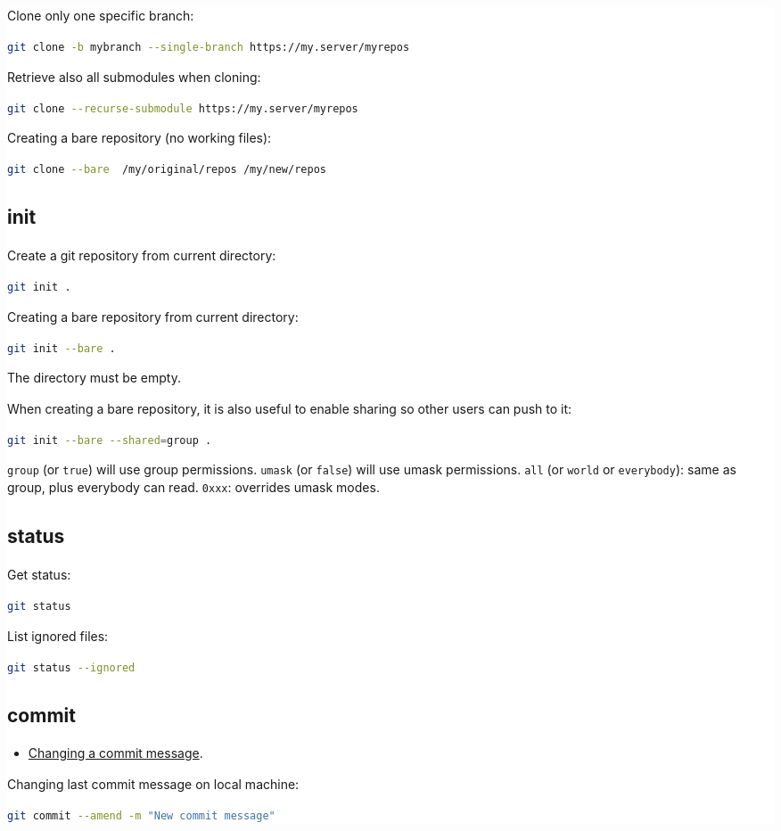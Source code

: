 Clone only one specific branch:
```bash
git clone -b mybranch --single-branch https://my.server/myrepos
```

Retrieve also all submodules when cloning:
```bash
git clone --recurse-submodule https://my.server/myrepos
```

Creating a bare repository (no working files):
```bash
git clone --bare  /my/original/repos /my/new/repos
```

## init

Create a git repository from current directory:
```bash
git init .
```

Creating a bare repository from current directory:
```bash
git init --bare .
```
The directory must be empty.

When creating a bare repository, it is also useful to enable sharing so other
users can push to it:
```bash
git init --bare --shared=group .
```
`group` (or `true`) will use group permissions.
`umask` (or `false`) will use umask permissions.
`all` (or `world` or `everybody`): same as group, plus everybody can read.
`0xxx`: overrides umask modes.

## status

Get status:
```bash
git status
```

List ignored files:
```bash
git status --ignored
```

## commit

 * [Changing a commit message](https://help.github.com/articles/changing-a-commit-message/).

Changing last commit message on local machine:
```bash	
git commit --amend -m "New commit message"
```
